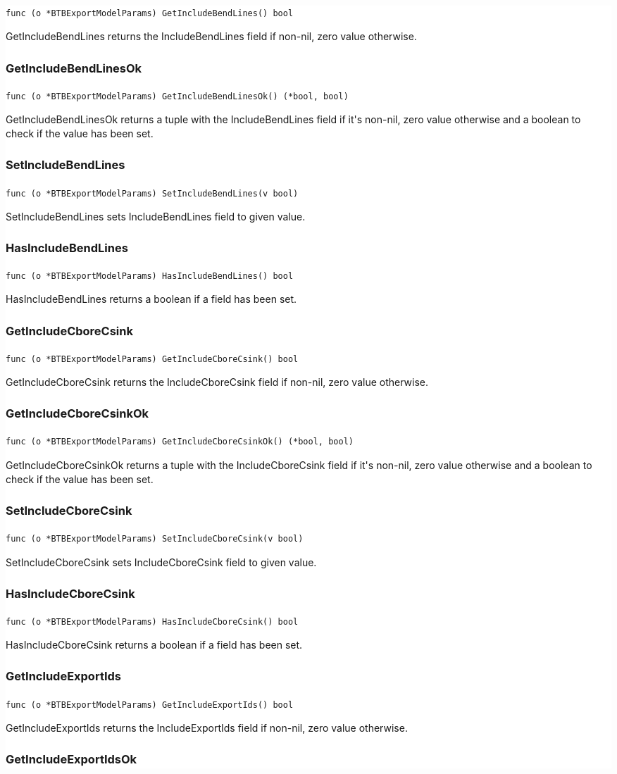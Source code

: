 `func (o *BTBExportModelParams) GetIncludeBendLines() bool`

GetIncludeBendLines returns the IncludeBendLines field if non-nil, zero value otherwise.

### GetIncludeBendLinesOk

`func (o *BTBExportModelParams) GetIncludeBendLinesOk() (*bool, bool)`

GetIncludeBendLinesOk returns a tuple with the IncludeBendLines field if it's non-nil, zero value otherwise
and a boolean to check if the value has been set.

### SetIncludeBendLines

`func (o *BTBExportModelParams) SetIncludeBendLines(v bool)`

SetIncludeBendLines sets IncludeBendLines field to given value.

### HasIncludeBendLines

`func (o *BTBExportModelParams) HasIncludeBendLines() bool`

HasIncludeBendLines returns a boolean if a field has been set.

### GetIncludeCboreCsink

`func (o *BTBExportModelParams) GetIncludeCboreCsink() bool`

GetIncludeCboreCsink returns the IncludeCboreCsink field if non-nil, zero value otherwise.

### GetIncludeCboreCsinkOk

`func (o *BTBExportModelParams) GetIncludeCboreCsinkOk() (*bool, bool)`

GetIncludeCboreCsinkOk returns a tuple with the IncludeCboreCsink field if it's non-nil, zero value otherwise
and a boolean to check if the value has been set.

### SetIncludeCboreCsink

`func (o *BTBExportModelParams) SetIncludeCboreCsink(v bool)`

SetIncludeCboreCsink sets IncludeCboreCsink field to given value.

### HasIncludeCboreCsink

`func (o *BTBExportModelParams) HasIncludeCboreCsink() bool`

HasIncludeCboreCsink returns a boolean if a field has been set.

### GetIncludeExportIds

`func (o *BTBExportModelParams) GetIncludeExportIds() bool`

GetIncludeExportIds returns the IncludeExportIds field if non-nil, zero value otherwise.

### GetIncludeExportIdsOk
